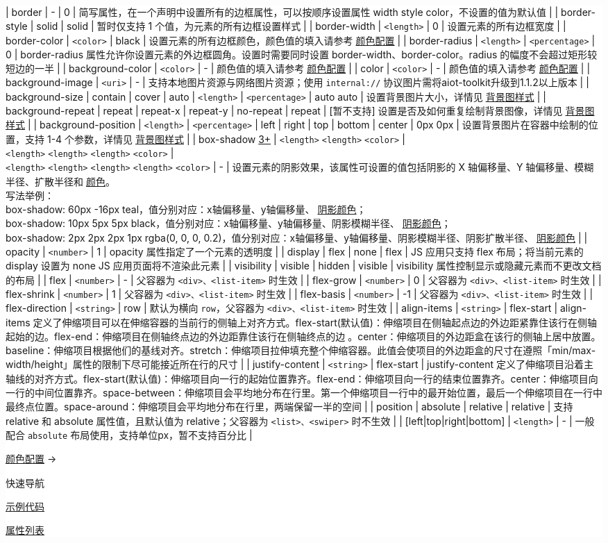 | border | - | 0 | 简写属性，在一个声明中设置所有的边框属性，可以按顺序设置属性 width style color，不设置的值为默认值 |
| border-style | solid | solid | 暂时仅支持 1 个值，为元素的所有边框设置样式 |
| border-width | `<length>` | 0 | 设置元素的所有边框宽度 |
| border-color | `<color>` | black | 设置元素的所有边框颜色，颜色值的填入请参考 [颜色配置](https://iot.mi.com/vela/quickapp/zh/components/general/color.html) |
| border-radius | `<length>` \| `<percentage>` | 0 | border-radius 属性允许你设置元素的外边框圆角。设置时需要同时设置 border-width、border-color。radius 的幅度不会超过矩形较短边的一半 |
| background-color | `<color>` | - | 颜色值的填入请参考 [颜色配置](https://iot.mi.com/vela/quickapp/zh/components/general/color.html) |
| color | `<color>` | - | 颜色值的填入请参考 [颜色配置](https://iot.mi.com/vela/quickapp/zh/components/general/color.html) |
| background-image | `<uri>` | - | 支持本地图片资源与网络图片资源；使用 `internal://` 协议图片需将aiot-toolkit升级到1.1.2以上版本 |
| background-size | contain \| cover \| auto \| `<length>` \| `<percentage>` | auto auto | 设置背景图片大小，详情见 [背景图样式](https://iot.mi.com/vela/quickapp/zh/components/general/background-img-styles.html) |
| background-repeat | repeat \| repeat-x \| repeat-y \| no-repeat | repeat | \[暂不支持\] 设置是否及如何重复绘制背景图像，详情见 [背景图样式](https://iot.mi.com/vela/quickapp/zh/components/general/background-img-styles.html) |
| background-position | `<length>` \| `<percentage>` \| left \| right \| top \| bottom \| center | 0px 0px | 设置背景图片在容器中绘制的位置，支持 1-4 个参数，详情见 [背景图样式](https://iot.mi.com/vela/quickapp/zh/components/general/background-img-styles.html) |
| box-shadow [3+](https://iot.mi.com/vela/quickapp/zh/guide/version/APILevel3) | `<length>` `<length>` `<color>` \|<br>`<length>` `<length>` `<length>` `<color>` \|<br>`<length>` `<length>` `<length>` `<length>` `<color>` | - | 设置元素的阴影效果，该属性可设置的值包括阴影的 X 轴偏移量、Y 轴偏移量、模糊半径、扩散半径和 [颜色](https://iot.mi.com/vela/quickapp/zh/components/general/color.html)。<br> 写法举例：<br> box-shadow: 60px -16px teal，值分别对应：x轴偏移量、y轴偏移量、 [阴影颜色](https://iot.mi.com/vela/quickapp/zh/components/general/color.html)；<br> box-shadow: 10px 5px 5px black，值分别对应：x轴偏移量、y轴偏移量、阴影模糊半径、 [阴影颜色](https://iot.mi.com/vela/quickapp/zh/components/general/color.html)；<br> box-shadow: 2px 2px 2px 1px rgba(0, 0, 0, 0.2)，值分别对应：x轴偏移量、y轴偏移量、阴影模糊半径、阴影扩散半径、 [阴影颜色](https://iot.mi.com/vela/quickapp/zh/components/general/color.html) |
| opacity | `<number>` | 1 | opacity 属性指定了一个元素的透明度 |
| display | flex \| none | flex | JS 应用只支持 flex 布局；将当前元素的 display 设置为 none JS 应用页面将不渲染此元素 |
| visibility | visible \| hidden | visible | visibility 属性控制显示或隐藏元素而不更改文档的布局 |
| flex | `<number>` | - | 父容器为 `<div>、<list-item>` 时生效 |
| flex-grow | `<number>` | 0 | 父容器为 `<div>、<list-item>` 时生效 |
| flex-shrink | `<number>` | 1 | 父容器为 `<div>、<list-item>` 时生效 |
| flex-basis | `<number>` | -1 | 父容器为 `<div>、<list-item>` 时生效 |
| flex-direction | `<string>` | row | 默认为横向 `row`，父容器为 `<div>、<list-item>` 时生效 |
| align-items | `<string>` | flex-start | align-items 定义了伸缩项目可以在伸缩容器的当前行的侧轴上对齐方式。flex-start(默认值)：伸缩项目在侧轴起点边的外边距紧靠住该行在侧轴起始的边。flex-end：伸缩项目在侧轴终点边的外边距靠住该行在侧轴终点的边 。center：伸缩项目的外边距盒在该行的侧轴上居中放置。baseline：伸缩项目根据他们的基线对齐。stretch：伸缩项目拉伸填充整个伸缩容器。此值会使项目的外边距盒的尺寸在遵照「min/max-width/height」属性的限制下尽可能接近所在行的尺寸 |
| justify-content | `<string>` | flex-start | justify-content 定义了伸缩项目沿着主轴线的对齐方式。flex-start(默认值)：伸缩项目向一行的起始位置靠齐。flex-end：伸缩项目向一行的结束位置靠齐。center：伸缩项目向一行的中间位置靠齐。space-between：伸缩项目会平均地分布在行里。第一个伸缩项目一行中的最开始位置，最后一个伸缩项目在一行中最终点位置。space-around：伸缩项目会平均地分布在行里，两端保留一半的空间 |
| position | absolute \| relative | relative | 支持 relative 和 absolute 属性值，且默认值为 relative；父容器为 `<list>、<swiper>` 时不生效 |
| \[left\|top\|right\|bottom\] | `<length>` | - | 一般配合 `absolute` 布局使用，支持单位px，暂不支持百分比 |

[颜色配置](https://iot.mi.com/vela/quickapp/zh/components/general/color.html)
→


快速导航

[示例代码](https://iot.mi.com/vela/quickapp/zh/components/general/style.html#%E7%A4%BA%E4%BE%8B%E4%BB%A3%E7%A0%81 "示例代码")

[属性列表](https://iot.mi.com/vela/quickapp/zh/components/general/style.html#%E5%B1%9E%E6%80%A7%E5%88%97%E8%A1%A8 "属性列表")